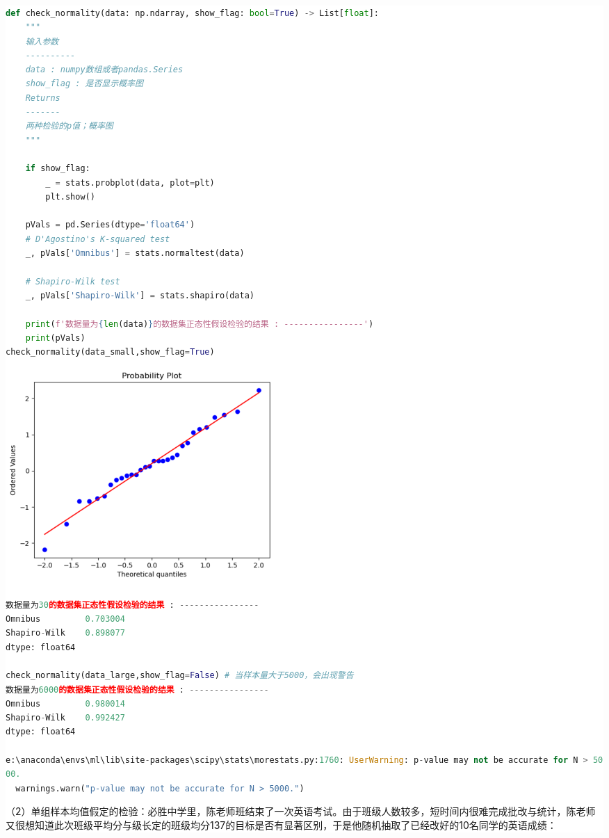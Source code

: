 ```python
def check_normality(data: np.ndarray, show_flag: bool=True) -> List[float]:
    """
    输入参数
    ----------
    data : numpy数组或者pandas.Series
    show_flag : 是否显示概率图
    Returns
    -------
    两种检验的p值；概率图
    """

    if show_flag:
        _ = stats.probplot(data, plot=plt)
        plt.show()

    pVals = pd.Series(dtype='float64')
    # D'Agostino's K-squared test
    _, pVals['Omnibus'] = stats.normaltest(data) 

    # Shapiro-Wilk test
    _, pVals['Shapiro-Wilk'] = stats.shapiro(data)

    print(f'数据量为{len(data)}的数据集正态性假设检验的结果 : ----------------')
    print(pVals)
check_normality(data_small,show_flag=True)
```
![alt text](attachment/image-5.png)
```python
数据量为30的数据集正态性假设检验的结果 : ----------------
Omnibus         0.703004
Shapiro-Wilk    0.898077
dtype: float64

check_normality(data_large,show_flag=False) # 当样本量大于5000，会出现警告
数据量为6000的数据集正态性假设检验的结果 : ----------------
Omnibus         0.980014
Shapiro-Wilk    0.992427
dtype: float64

e:\anaconda\envs\ml\lib\site-packages\scipy\stats\morestats.py:1760: UserWarning: p-value may not be accurate for N > 5000.
  warnings.warn("p-value may not be accurate for N > 5000.")
```
（2）单组样本均值假定的检验：必胜中学里，陈老师班结束了一次英语考试。由于班级人数较多，短时间内很难完成批改与统计，陈老师又很想知道此次班级平均分与级长定的班级均分137的目标是否有显著区别，于是他随机抽取了已经改好的10名同学的英语成绩：
